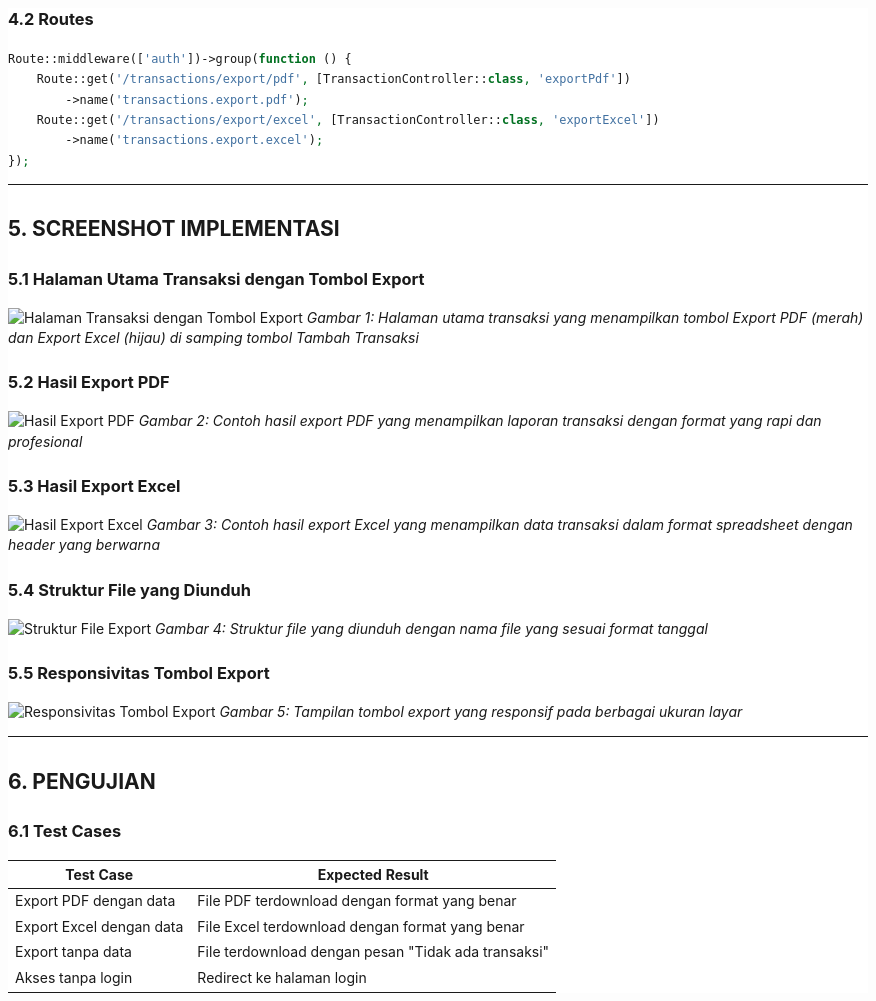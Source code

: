 ### 4.2 Routes
```php
Route::middleware(['auth'])->group(function () {
    Route::get('/transactions/export/pdf', [TransactionController::class, 'exportPdf'])
        ->name('transactions.export.pdf');
    Route::get('/transactions/export/excel', [TransactionController::class, 'exportExcel'])
        ->name('transactions.export.excel');
});
```

---

## 5. SCREENSHOT IMPLEMENTASI

### 5.1 Halaman Utama Transaksi dengan Tombol Export
![Halaman Transaksi dengan Tombol Export](screenshots/transactions-page-with-export-buttons.png)
*Gambar 1: Halaman utama transaksi yang menampilkan tombol Export PDF (merah) dan Export Excel (hijau) di samping tombol Tambah Transaksi*

### 5.2 Hasil Export PDF
![Hasil Export PDF](screenshots/pdf-export-result.png)
*Gambar 2: Contoh hasil export PDF yang menampilkan laporan transaksi dengan format yang rapi dan profesional*

### 5.3 Hasil Export Excel
![Hasil Export Excel](screenshots/excel-export-result.png)
*Gambar 3: Contoh hasil export Excel yang menampilkan data transaksi dalam format spreadsheet dengan header yang berwarna*

### 5.4 Struktur File yang Diunduh
![Struktur File Export](screenshots/export-files-structure.png)
*Gambar 4: Struktur file yang diunduh dengan nama file yang sesuai format tanggal*

### 5.5 Responsivitas Tombol Export
![Responsivitas Tombol Export](screenshots/export-buttons-responsive.png)
*Gambar 5: Tampilan tombol export yang responsif pada berbagai ukuran layar*

---

## 6. PENGUJIAN

### 6.1 Test Cases
| Test Case | Expected Result |
|-----------|-----------------|
| Export PDF dengan data | File PDF terdownload dengan format yang benar |
| Export Excel dengan data | File Excel terdownload dengan format yang benar |
| Export tanpa data | File terdownload dengan pesan "Tidak ada transaksi" |
| Akses tanpa login | Redirect ke halaman login |
